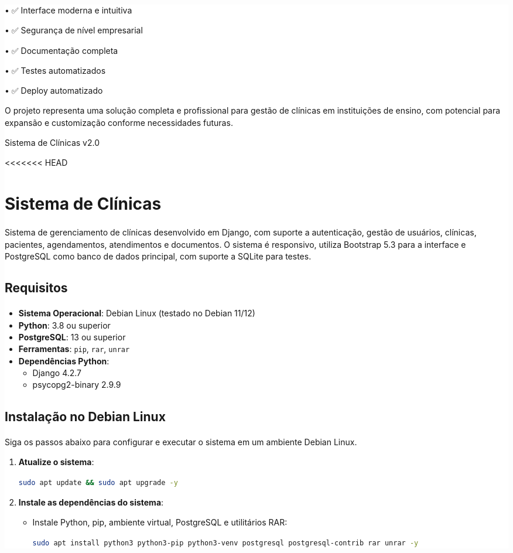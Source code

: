 •
✅ Interface moderna e intuitiva

•
✅ Segurança de nível empresarial

•
✅ Documentação completa

•
✅ Testes automatizados

•
✅ Deploy automatizado

O projeto representa uma solução completa e profissional para gestão de clínicas em instituições de ensino, com potencial para expansão e customização conforme necessidades futuras.





Sistema de Clínicas v2.0





<<<<<<< HEAD
# Sistema de Clínicas

Sistema de gerenciamento de clínicas desenvolvido em Django, com suporte a autenticação, gestão de usuários, clínicas, pacientes, agendamentos, atendimentos e documentos. O sistema é responsivo, utiliza Bootstrap 5.3 para a interface e PostgreSQL como banco de dados principal, com suporte a SQLite para testes.

## Requisitos

- **Sistema Operacional**: Debian Linux (testado no Debian 11/12)
- **Python**: 3.8 ou superior
- **PostgreSQL**: 13 ou superior
- **Ferramentas**: `pip`, `rar`, `unrar`
- **Dependências Python**:
  - Django 4.2.7
  - psycopg2-binary 2.9.9

## Instalação no Debian Linux

Siga os passos abaixo para configurar e executar o sistema em um ambiente Debian Linux.

1. **Atualize o sistema**:
   ```bash
   sudo apt update && sudo apt upgrade -y
   ```

2. **Instale as dependências do sistema**:
   - Instale Python, pip, ambiente virtual, PostgreSQL e utilitários RAR:
     ```bash
     sudo apt install python3 python3-pip python3-venv postgresql postgresql-contrib rar unrar -y
     ```
